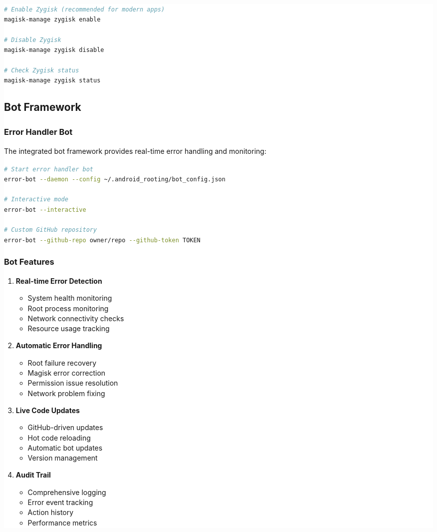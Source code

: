 ```bash
# Enable Zygisk (recommended for modern apps)
magisk-manage zygisk enable

# Disable Zygisk
magisk-manage zygisk disable

# Check Zygisk status
magisk-manage zygisk status
```

## Bot Framework

### Error Handler Bot

The integrated bot framework provides real-time error handling and monitoring:

```bash
# Start error handler bot
error-bot --daemon --config ~/.android_rooting/bot_config.json

# Interactive mode
error-bot --interactive

# Custom GitHub repository
error-bot --github-repo owner/repo --github-token TOKEN
```

### Bot Features

1. **Real-time Error Detection**
   - System health monitoring
   - Root process monitoring
   - Network connectivity checks
   - Resource usage tracking

2. **Automatic Error Handling**
   - Root failure recovery
   - Magisk error correction
   - Permission issue resolution
   - Network problem fixing

3. **Live Code Updates**
   - GitHub-driven updates
   - Hot code reloading
   - Automatic bot updates
   - Version management

4. **Audit Trail**
   - Comprehensive logging
   - Error event tracking
   - Action history
   - Performance metrics
